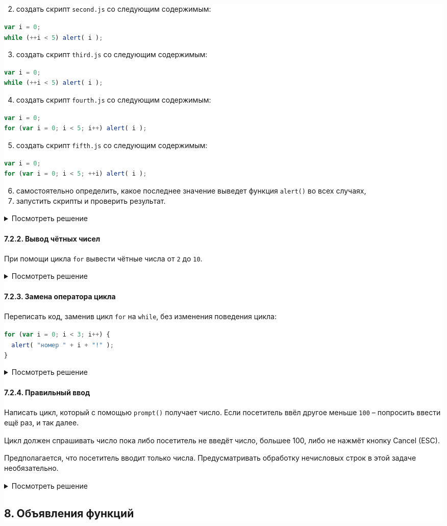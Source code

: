 2. создать скрипт `second.js` со следующим содержимым:

```js
var i = 0;
while (++i < 5) alert( i );
```

3. создать скрипт `third.js` со следующим содержимым:

```js
var i = 0;
while (++i < 5) alert( i );
```

4. создать скрипт `fourth.js` со следующим содержимым:

```js
var i = 0;
for (var i = 0; i < 5; i++) alert( i );
```

5. создать скрипт `fifth.js` со следующим содержимым:

```js
var i = 0;
for (var i = 0; i < 5; ++i) alert( i );
```

6. самостоятельно определить, какое последнее значение выведет функция `alert()` во всех случаях,
7. запустить скрипты и проверить результат.

<details><summary>Посмотреть решение</summary></details>

#### 7.2.2. Вывод чётных чисел

При помощи цикла `for` вывести чётные числа от `2` до `10`.

<details><summary>Посмотреть решение</summary></details>

#### 7.2.3. Замена оператора цикла

Переписать код, заменив цикл `for` на `while`, без изменения поведения цикла:

```js
for (var i = 0; i < 3; i++) {
  alert( "номер " + i + "!" );
}
```

<details><summary>Посмотреть решение</summary></details>

#### 7.2.4. Правильный ввод

Написать цикл, который с помощью `prompt()` получает число. Если посетитель ввёл другое меньше `100` – попросить ввести ещё раз, и так далее.

Цикл должен спрашивать число пока либо посетитель не введёт число, большее 100, либо не нажмёт кнопку Cancel (ESC).

Предполагается, что посетитель вводит только числа. Предусматривать обработку нечисловых строк в этой задаче необязательно.

<details><summary>Посмотреть решение</summary></details>

## 8. Объявления функций

